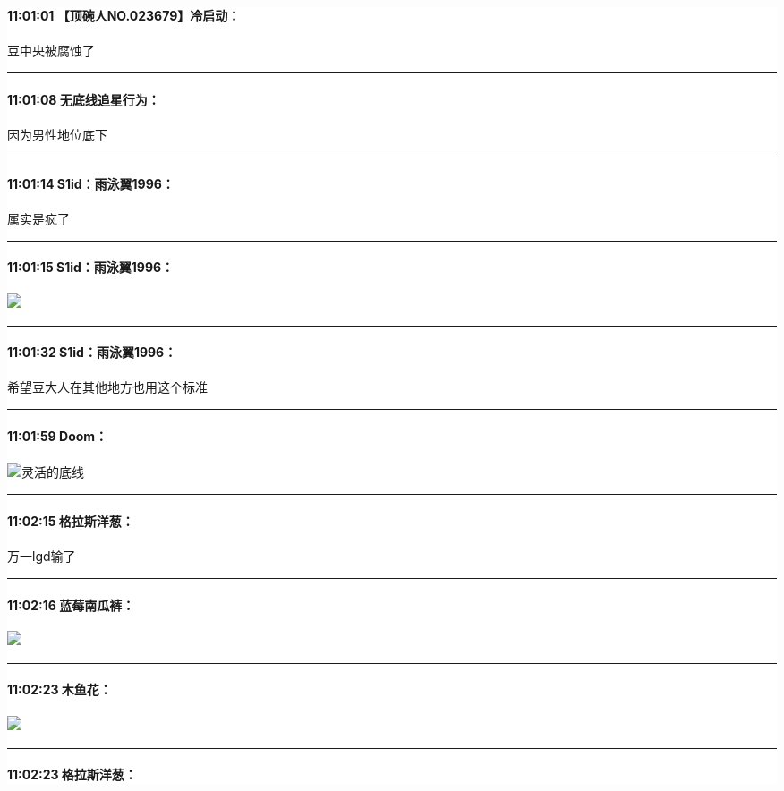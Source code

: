 #### 11:01:01  【顶碗人NO.023679】冷启动：

豆中央被腐蚀了

*****

#### 11:01:08  无底线追星行为：

因为男性地位底下

*****

#### 11:01:14  S1id：雨泳翼1996：

属实是疯了

*****

#### 11:01:15  S1id：雨泳翼1996：

![](http://gchat.qpic.cn/gchatpic_new/251003836/614391357-3135692595-9D642E655E870F6404DF9AA315373AD2/0?term=2")

*****

#### 11:01:32  S1id：雨泳翼1996：

希望豆大人在其他地方也用这个标准

*****

#### 11:01:59  Doom：

![](http://gchat.qpic.cn/gchatpic_new/1747222904/614391357-3214574603-11255D9F3D2443ED55FEFDACFE23606C/0?term=2")灵活的底线

*****

#### 11:02:15  格拉斯洋葱：

万一lgd输了

*****

#### 11:02:16  蓝莓南瓜裤：

![](http://gchat.qpic.cn/gchatpic_new/3350252925/614391357-2649804649-BF049105DC311405E54475F83A83BBE1/0?term=2")

*****

#### 11:02:23  木鱼花：

![](http://gchat.qpic.cn/gchatpic_new/1119240857/614391357-3188297252-7E97DFA0D553E31EF908292CE6D6FE24/0?term=2")

*****

#### 11:02:23  格拉斯洋葱：
